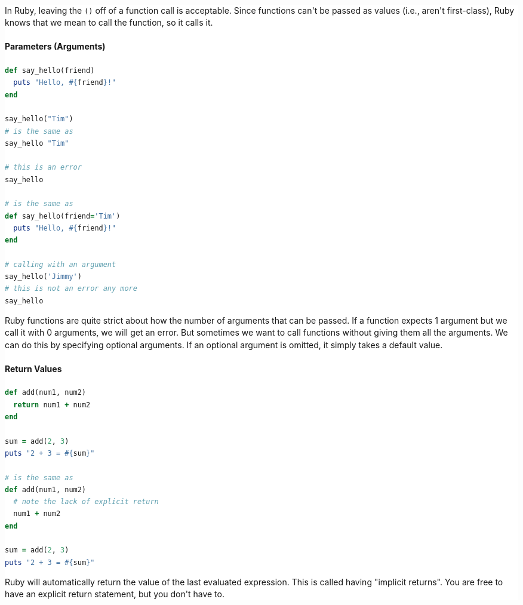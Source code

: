 In Ruby, leaving the `()` off of a function call is acceptable. Since functions can't be passed as values (i.e., aren't first-class), Ruby knows that we mean to call the function, so it calls it.

#### Parameters (Arguments)
```ruby
def say_hello(friend)
  puts "Hello, #{friend}!"
end

say_hello("Tim")
# is the same as
say_hello "Tim"

# this is an error
say_hello

# is the same as
def say_hello(friend='Tim')
  puts "Hello, #{friend}!"
end

# calling with an argument
say_hello('Jimmy')
# this is not an error any more
say_hello
```

Ruby functions are quite strict about how the number of arguments that can be passed. If a function expects 1 argument but we call it with 0 arguments, we will get an error. But sometimes we want to call functions without giving them all the arguments. We can do this by specifying optional arguments. If an optional argument is omitted, it simply takes a default value.

#### Return Values

```ruby
def add(num1, num2)
  return num1 + num2
end

sum = add(2, 3)
puts "2 + 3 = #{sum}"

# is the same as
def add(num1, num2)
  # note the lack of explicit return
  num1 + num2
end

sum = add(2, 3)
puts "2 + 3 = #{sum}"
```

Ruby will automatically return the value of the last evaluated expression. This is called having "implicit returns". You are free to have an explicit return statement, but you don't have to.
